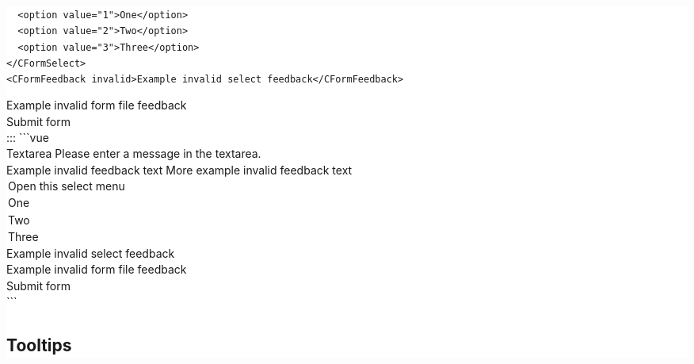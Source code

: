       <option value="1">One</option>
      <option value="2">Two</option>
      <option value="3">Three</option>
    </CFormSelect>
    <CFormFeedback invalid>Example invalid select feedback</CFormFeedback>
  </div>
  <div class="mb-3">
    <CFormInput type="file" id="validationTextarea" aria-label="file example" required />
    <CFormFeedback invalid>Example invalid form file feedback</CFormFeedback>
  </div>
  <div class="mb-3">
    <CButton type="submit" color="primary" disabled>Submit form</CButton>
  </div>
</CForm>
:::
```vue
<CForm :validated="true">
  <div class="mb-3">
    <CFormLabel for="validationTextarea" class="form-label">Textarea</CFormLabel>
    <CFormTextarea id="validationTextarea" placeholder="Required example textarea" invalid required></CFormTextarea>
    <CFormFeedback invalid>
      Please enter a message in the textarea.
    </CFormFeedback>
  </div>
  <CFormCheck class="mb-3" id="validationFormCheck1" label="Check this checkbox" required/>
  <CFormFeedback invalid>Example invalid feedback text</CFormFeedback>
  <CFormCheck type="radio" name="radio-stacked" id="validationFormCheck2" label="Check this checkbox" required/>
  <CFormCheck class="mb-3" type="radio" name="radio-stacked" id="validationFormCheck3" label="Or toggle this other radio" required/>
  <CFormFeedback invalid>More example invalid feedback text</CFormFeedback>
  <div class="mb-3">
    <CFormSelect required aria-label="select example">
      <option>Open this select menu</option>
      <option value="1">One</option>
      <option value="2">Two</option>
      <option value="3">Three</option>
    </CFormSelect>
    <CFormFeedback invalid>Example invalid select feedback</CFormFeedback>
  </div>
  <div class="mb-3">
    <CFormInput type="file" id="validationTextarea" aria-label="file example" required />
    <CFormFeedback invalid>Example invalid form file feedback</CFormFeedback>
  </div>
  <div class="mb-3">
    <CButton type="submit" color="primary" disabled>Submit form</CButton>
  </div>
</CForm>
```

## Tooltips
